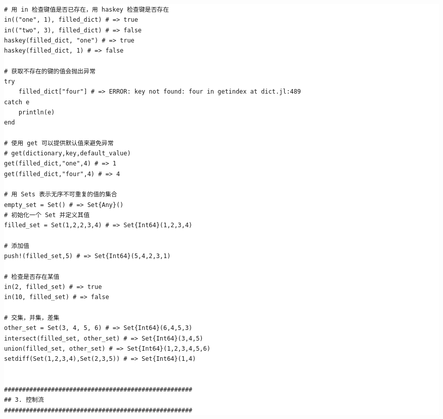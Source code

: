     # 用 in 检查键值是否已存在，用 haskey 检查键是否存在
    in(("one", 1), filled_dict) # => true
    in(("two", 3), filled_dict) # => false
    haskey(filled_dict, "one") # => true
    haskey(filled_dict, 1) # => false

    # 获取不存在的键的值会抛出异常
    try
        filled_dict["four"] # => ERROR: key not found: four in getindex at dict.jl:489
    catch e
        println(e)
    end

    # 使用 get 可以提供默认值来避免异常
    # get(dictionary,key,default_value)
    get(filled_dict,"one",4) # => 1
    get(filled_dict,"four",4) # => 4

    # 用 Sets 表示无序不可重复的值的集合
    empty_set = Set() # => Set{Any}()
    # 初始化一个 Set 并定义其值
    filled_set = Set(1,2,2,3,4) # => Set{Int64}(1,2,3,4)

    # 添加值
    push!(filled_set,5) # => Set{Int64}(5,4,2,3,1)

    # 检查是否存在某值
    in(2, filled_set) # => true
    in(10, filled_set) # => false

    # 交集，并集，差集
    other_set = Set(3, 4, 5, 6) # => Set{Int64}(6,4,5,3)
    intersect(filled_set, other_set) # => Set{Int64}(3,4,5)
    union(filled_set, other_set) # => Set{Int64}(1,2,3,4,5,6)
    setdiff(Set(1,2,3,4),Set(2,3,5)) # => Set{Int64}(1,4)


    ####################################################
    ## 3. 控制流
    ####################################################

